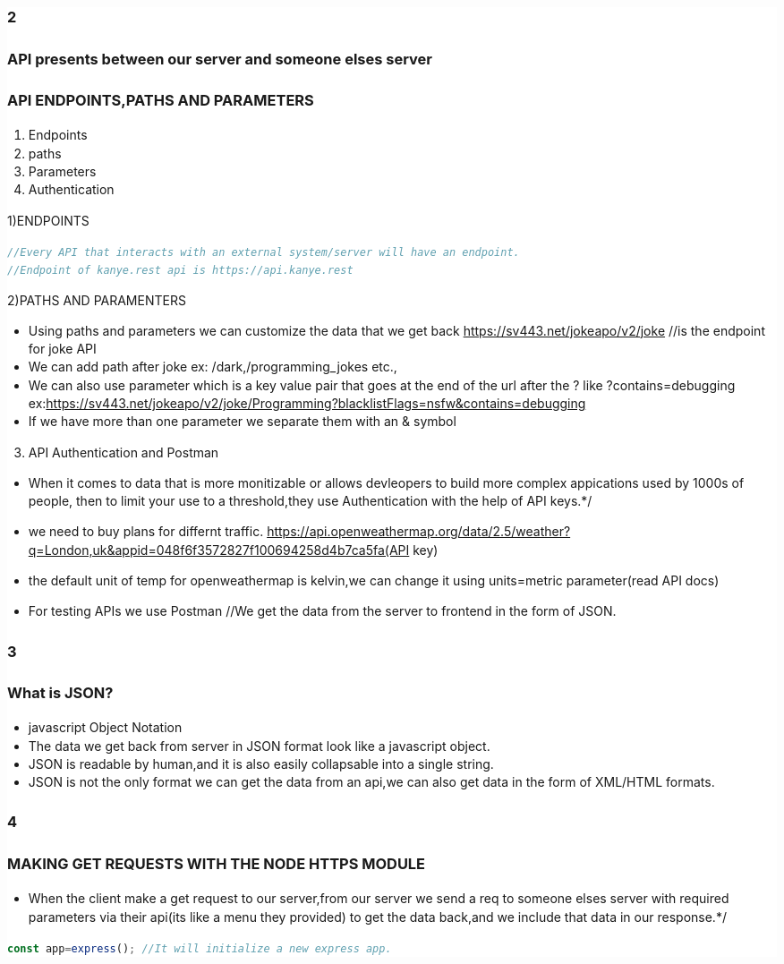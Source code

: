
### 2
### API presents between our server and someone elses server
### API ENDPOINTS,PATHS AND PARAMETERS
1. Endpoints
2. paths
3. Parameters
4. Authentication

1)ENDPOINTS

```js
//Every API that interacts with an external system/server will have an endpoint.
//Endpoint of kanye.rest api is https://api.kanye.rest
```

2)PATHS AND PARAMENTERS

- Using paths and parameters we can customize the data that we get back
https://sv443.net/jokeapo/v2/joke  //is the endpoint for joke API
- We can add path after joke ex: /dark,/programming_jokes etc.,
- We can also use parameter which is a key value pair that goes at the end of the url after the ? like ?contains=debugging
ex:https://sv443.net/jokeapo/v2/joke/Programming?blacklistFlags=nsfw&contains=debugging
- If we have more than one parameter we separate them with an & symbol

3) API Authentication and Postman
- When it comes to data that is more monitizable or allows devleopers to build more complex appications used by 1000s of people,
then to limit your use to a threshold,they use Authentication with the help of API keys.*/
- we need to buy plans for differnt traffic.
https://api.openweathermap.org/data/2.5/weather?q=London,uk&appid=048f6f3572827f100694258d4b7ca5fa(API key)
- the default unit of temp for openweathermap is kelvin,we can change it using units=metric parameter(read API docs)

- For testing APIs we use Postman
//We get the data from the server to frontend in the form of JSON.

### 3
### What is JSON?
- javascript Object Notation
- The data we get back from server in JSON format look like a javascript object.
- JSON is readable by human,and it is also easily collapsable into a single string.
- JSON is not the only format we can get the data from an api,we can also get data in the form of XML/HTML formats.

### 4
### MAKING GET REQUESTS WITH THE NODE HTTPS MODULE
- When the client make a get request to our server,from our server we send a req to someone elses server with required parameters
via their api(its like a menu they provided) to get the data back,and we include that data in our response.*/
```js
const app=express(); //It will initialize a new express app.
```
